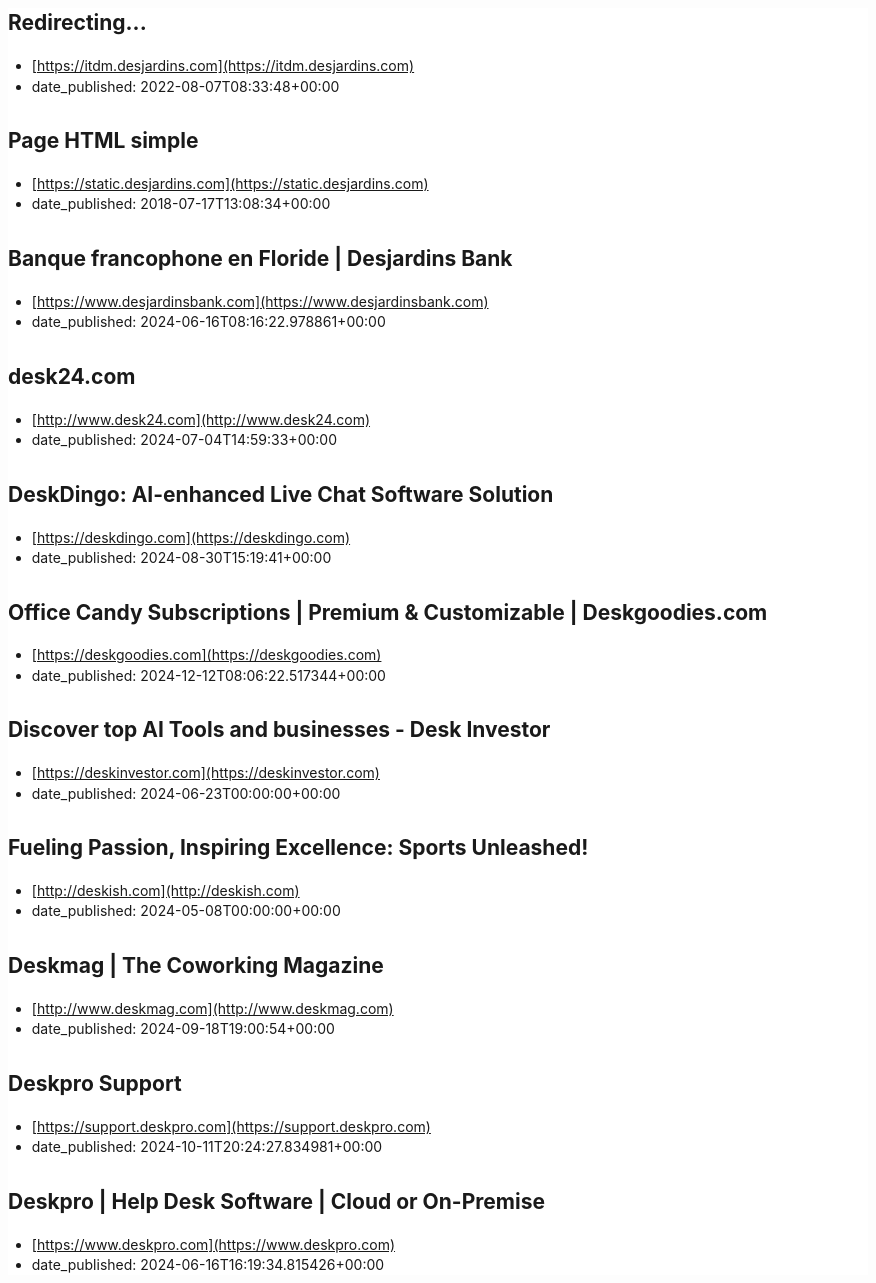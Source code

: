  ## Redirecting...
 - [https://itdm.desjardins.com](https://itdm.desjardins.com)
 - date_published: 2022-08-07T08:33:48+00:00

 ## Page HTML simple
 - [https://static.desjardins.com](https://static.desjardins.com)
 - date_published: 2018-07-17T13:08:34+00:00

 ## Banque francophone en Floride | Desjardins Bank
 - [https://www.desjardinsbank.com](https://www.desjardinsbank.com)
 - date_published: 2024-06-16T08:16:22.978861+00:00

 ## desk24.com
 - [http://www.desk24.com](http://www.desk24.com)
 - date_published: 2024-07-04T14:59:33+00:00

 ## DeskDingo: AI-enhanced Live Chat Software Solution
 - [https://deskdingo.com](https://deskdingo.com)
 - date_published: 2024-08-30T15:19:41+00:00

 ## Office Candy Subscriptions | Premium & Customizable | Deskgoodies.com
 - [https://deskgoodies.com](https://deskgoodies.com)
 - date_published: 2024-12-12T08:06:22.517344+00:00

 ## Discover top AI Tools and businesses - Desk Investor
 - [https://deskinvestor.com](https://deskinvestor.com)
 - date_published: 2024-06-23T00:00:00+00:00

 ## Fueling Passion, Inspiring Excellence: Sports Unleashed!
 - [http://deskish.com](http://deskish.com)
 - date_published: 2024-05-08T00:00:00+00:00

 ## Deskmag | The Coworking Magazine
 - [http://www.deskmag.com](http://www.deskmag.com)
 - date_published: 2024-09-18T19:00:54+00:00

 ## Deskpro Support
 - [https://support.deskpro.com](https://support.deskpro.com)
 - date_published: 2024-10-11T20:24:27.834981+00:00

 ## Deskpro | Help Desk Software | Cloud or On-Premise
 - [https://www.deskpro.com](https://www.deskpro.com)
 - date_published: 2024-06-16T16:19:34.815426+00:00
